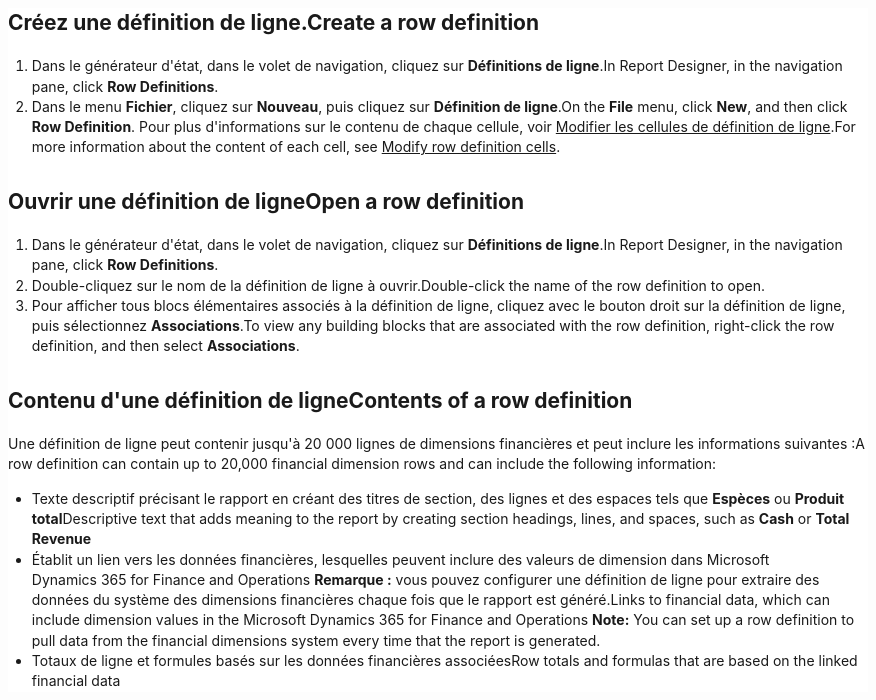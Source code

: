 <a name="create-a-row-definition"></a><span data-ttu-id="e734e-107">Créez une définition de ligne.</span><span class="sxs-lookup"><span data-stu-id="e734e-107">Create a row definition</span></span>
-----------------------

1.  <span data-ttu-id="e734e-108">Dans le générateur d'état, dans le volet de navigation, cliquez sur **Définitions de ligne**.</span><span class="sxs-lookup"><span data-stu-id="e734e-108">In Report Designer, in the navigation pane, click **Row Definitions**.</span></span>
2.  <span data-ttu-id="e734e-109">Dans le menu **Fichier**, cliquez sur **Nouveau**, puis cliquez sur **Définition de ligne**.</span><span class="sxs-lookup"><span data-stu-id="e734e-109">On the **File** menu, click **New**, and then click **Row Definition**.</span></span> <span data-ttu-id="e734e-110">Pour plus d'informations sur le contenu de chaque cellule, voir [Modifier les cellules de définition de ligne](modify-row-definition-cells-financial-reporting.md).</span><span class="sxs-lookup"><span data-stu-id="e734e-110">For more information about the content of each cell, see [Modify row definition cells](modify-row-definition-cells-financial-reporting.md).</span></span>

## <a name="open-a-row-definition"></a><span data-ttu-id="e734e-111">Ouvrir une définition de ligne</span><span class="sxs-lookup"><span data-stu-id="e734e-111">Open a row definition</span></span>
1.  <span data-ttu-id="e734e-112">Dans le générateur d'état, dans le volet de navigation, cliquez sur **Définitions de ligne**.</span><span class="sxs-lookup"><span data-stu-id="e734e-112">In Report Designer, in the navigation pane, click **Row Definitions**.</span></span>
2.  <span data-ttu-id="e734e-113">Double-cliquez sur le nom de la définition de ligne à ouvrir.</span><span class="sxs-lookup"><span data-stu-id="e734e-113">Double-click the name of the row definition to open.</span></span>
3.  <span data-ttu-id="e734e-114">Pour afficher tous blocs élémentaires associés à la définition de ligne, cliquez avec le bouton droit sur la définition de ligne, puis sélectionnez **Associations**.</span><span class="sxs-lookup"><span data-stu-id="e734e-114">To view any building blocks that are associated with the row definition, right-click the row definition, and then select **Associations**.</span></span>

## <a name="contents-of-a-row-definition"></a><span data-ttu-id="e734e-115"> Contenu d'une définition de ligne</span><span class="sxs-lookup"><span data-stu-id="e734e-115">Contents of a row definition</span></span>
<span data-ttu-id="e734e-116">Une définition de ligne peut contenir jusqu'à 20 000 lignes de dimensions financières et peut inclure les informations suivantes :</span><span class="sxs-lookup"><span data-stu-id="e734e-116">A row definition can contain up to 20,000 financial dimension rows and can include the following information:</span></span>

-   <span data-ttu-id="e734e-117">Texte descriptif précisant le rapport en créant des titres de section, des lignes et des espaces tels que **Espèces** ou **Produit total**</span><span class="sxs-lookup"><span data-stu-id="e734e-117">Descriptive text that adds meaning to the report by creating section headings, lines, and spaces, such as **Cash** or **Total Revenue**</span></span>
-   <span data-ttu-id="e734e-118">Établit un lien vers les données financières, lesquelles peuvent inclure des valeurs de dimension dans Microsoft Dynamics 365 for Finance and Operations **Remarque :** vous pouvez configurer une définition de ligne pour extraire des données du système des dimensions financières chaque fois que le rapport est généré.</span><span class="sxs-lookup"><span data-stu-id="e734e-118">Links to financial data, which can include dimension values in the Microsoft Dynamics 365 for Finance and Operations **Note:** You can set up a row definition to pull data from the financial dimensions system every time that the report is generated.</span></span>
-   <span data-ttu-id="e734e-119">Totaux de ligne et formules basés sur les données financières associées</span><span class="sxs-lookup"><span data-stu-id="e734e-119">Row totals and formulas that are based on the linked financial data</span></span>
